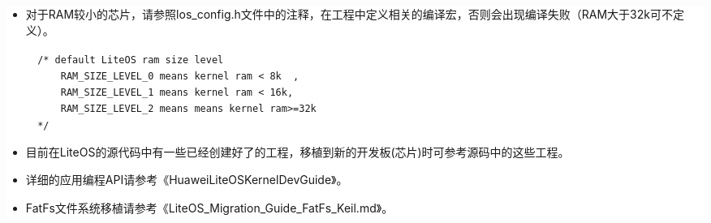 - 对于RAM较小的芯片，请参照los_config.h文件中的注释，在工程中定义相关的编译宏，否则会出现编译失败（RAM大于32k可不定义）。

		/* default LiteOS ram size level 
			RAM_SIZE_LEVEL_0 means kernel ram < 8k  , 
			RAM_SIZE_LEVEL_1 means kernel ram < 16k, 
			RAM_SIZE_LEVEL_2 means means kernel ram>=32k 
		*/

- 目前在LiteOS的源代码中有一些已经创建好了的工程，移植到新的开发板(芯片)时可参考源码中的这些工程。

- 详细的应用编程API请参考《HuaweiLiteOSKernelDevGuide》。

- FatFs文件系统移植请参考《LiteOS_Migration_Guide_FatFs_Keil.md》。
